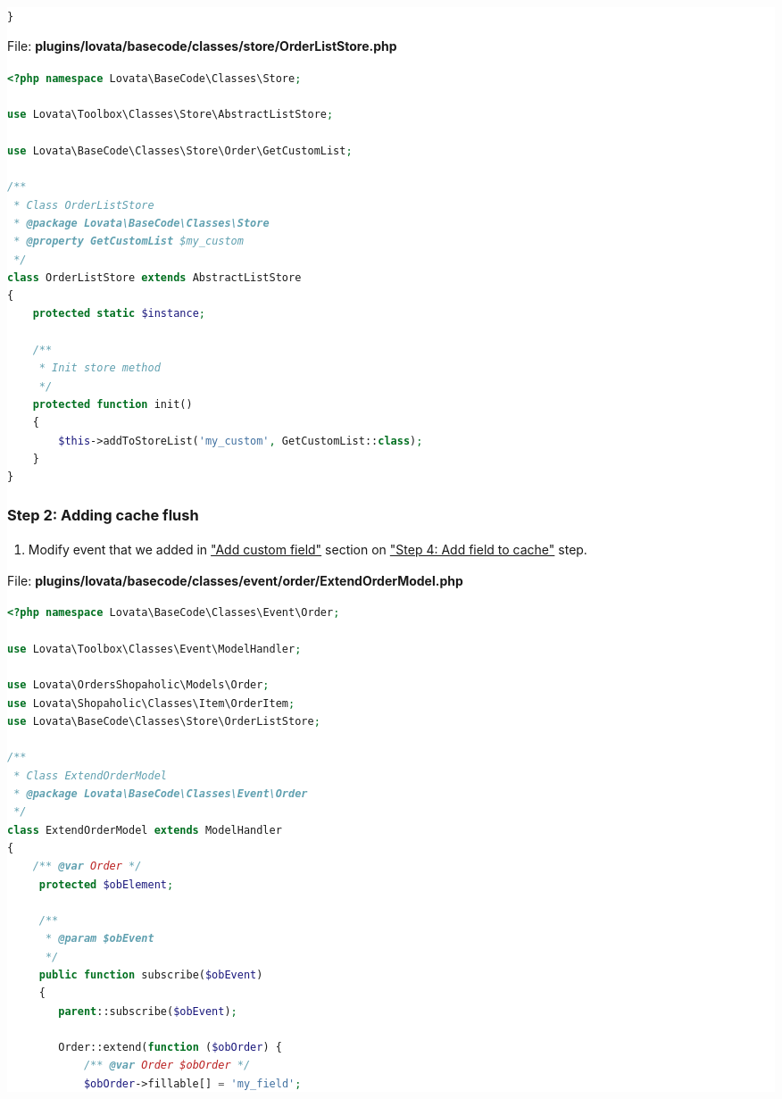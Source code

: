 ```php
}
```

File: **plugins/lovata/basecode/classes/store/OrderListStore.php**
```php
<?php namespace Lovata\BaseCode\Classes\Store;

use Lovata\Toolbox\Classes\Store\AbstractListStore;

use Lovata\BaseCode\Classes\Store\Order\GetCustomList;

/**
 * Class OrderListStore
 * @package Lovata\BaseCode\Classes\Store
 * @property GetCustomList $my_custom
 */
class OrderListStore extends AbstractListStore
{
    protected static $instance;

    /**
     * Init store method
     */
    protected function init()
    {
        $this->addToStoreList('my_custom', GetCustomList::class);
    }
}
```

### Step 2: Adding cache flush

1. Modify event that we added in ["Add custom field"](modules/order/extending/extending.md#add-custom-field) section on ["Step 4: Add field to cache"](modules/order/extending/extending.md#step-4-add-field-to-cache) step.

File: **plugins/lovata/basecode/classes/event/order/ExtendOrderModel.php**
```php
<?php namespace Lovata\BaseCode\Classes\Event\Order;

use Lovata\Toolbox\Classes\Event\ModelHandler;

use Lovata\OrdersShopaholic\Models\Order;
use Lovata\Shopaholic\Classes\Item\OrderItem;
use Lovata\BaseCode\Classes\Store\OrderListStore;

/**
 * Class ExtendOrderModel
 * @package Lovata\BaseCode\Classes\Event\Order
 */
class ExtendOrderModel extends ModelHandler
{
    /** @var Order */
     protected $obElement;
 
     /**
      * @param $obEvent
      */
     public function subscribe($obEvent)
     {
        parent::subscribe($obEvent);

        Order::extend(function ($obOrder) {
            /** @var Order $obOrder */
            $obOrder->fillable[] = 'my_field';
```
